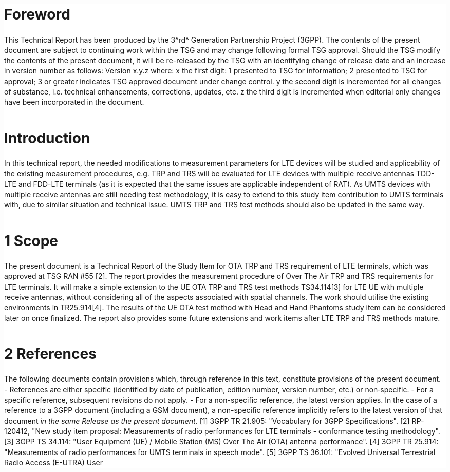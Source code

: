 # Foreword
This Technical Report has been produced by the 3^rd^ Generation Partnership
Project (3GPP).
The contents of the present document are subject to continuing work within the
TSG and may change following formal TSG approval. Should the TSG modify the
contents of the present document, it will be re-released by the TSG with an
identifying change of release date and an increase in version number as
follows:
Version x.y.z
where:
x the first digit:
1 presented to TSG for information;
2 presented to TSG for approval;
3 or greater indicates TSG approved document under change control.
y the second digit is incremented for all changes of substance, i.e. technical
enhancements, corrections, updates, etc.
z the third digit is incremented when editorial only changes have been
incorporated in the document.
# Introduction
In this technical report, the needed modifications to measurement parameters
for LTE devices will be studied and applicability of the existing measurement
procedures, e.g. TRP and TRS will be evaluated for LTE devices with multiple
receive antennas TDD-LTE and FDD-LTE terminals (as it is expected that the
same issues are applicable independent of RAT). As UMTS devices with multiple
receive antennas are still needing test methodology, it is easy to extend to
this study item contribution to UMTS terminals with, due to similar situation
and technical issue. UMTS TRP and TRS test methods should also be updated in
the same way.
# 1 Scope
The present document is a Technical Report of the Study Item for OTA TRP and
TRS requirement of LTE terminals, which was approved at TSG RAN #55 [2]. The
report provides the measurement procedure of Over The Air TRP and TRS
requirements for LTE terminals. It will make a simple extension to the UE OTA
TRP and TRS test methods TS34.114[3] for LTE UE with multiple receive
antennas, without considering all of the aspects associated with spatial
channels. The work should utilise the existing environments in TR25.914[4].
The results of the UE OTA test method with Head and Hand Phantoms study item
can be considered later on once finalized. The report also provides some
future extensions and work items after LTE TRP and TRS methods mature.
# 2 References
The following documents contain provisions which, through reference in this
text, constitute provisions of the present document.
\- References are either specific (identified by date of publication, edition
number, version number, etc.) or non‑specific.
\- For a specific reference, subsequent revisions do not apply.
\- For a non-specific reference, the latest version applies. In the case of a
reference to a 3GPP document (including a GSM document), a non-specific
reference implicitly refers to the latest version of that document _in the
same Release as the present document_.
[1] 3GPP TR 21.905: \"Vocabulary for 3GPP Specifications\".
[2] RP-120412, \"New study item proposal: Measurements of radio performances
for LTE terminals - conformance testing methodology\".
[3] 3GPP TS 34.114: \"User Equipment (UE) / Mobile Station (MS) Over The Air
(OTA) antenna performance\".
[4] 3GPP TR 25.914: \"Measurements of radio performances for UMTS terminals in
speech mode\".
[5] 3GPP TS 36.101: \"Evolved Universal Terrestrial Radio Access (E-UTRA) User